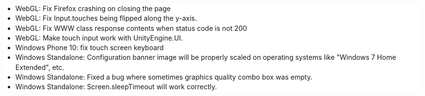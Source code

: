 *   WebGL: Fix Firefox crashing on closing the page
*   WebGL: Fix Input.touches being flipped along the y-axis.
*   WebGL: Fix WWW class response contents when status code is not 200
*   WebGL: Make touch input work with UnityEngine.UI.
*   Windows Phone 10: fix touch screen keyboard
*   Windows Standalone: Configuration banner image will be properly scaled on operating systems like "Windows 7 Home Extended", etc.
*   Windows Standalone: Fixed a bug where sometimes graphics quality combo box was empty.
*   Windows Standalone: Screen.sleepTimeout will work correctly.